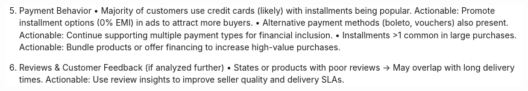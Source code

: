 5. Payment Behavior
•	Majority of customers use credit cards (likely) with installments being popular.
Actionable: Promote installment options (0% EMI) in ads to attract more buyers.
•	Alternative payment methods (boleto, vouchers) also present.
Actionable: Continue supporting multiple payment types for financial inclusion.
•	Installments >1 common in large purchases.
Actionable: Bundle products or offer financing to increase high-value purchases.

6. Reviews & Customer Feedback (if analyzed further)
•	States or products with poor reviews → May overlap with long delivery times.
Actionable: Use review insights to improve seller quality and delivery SLAs.








